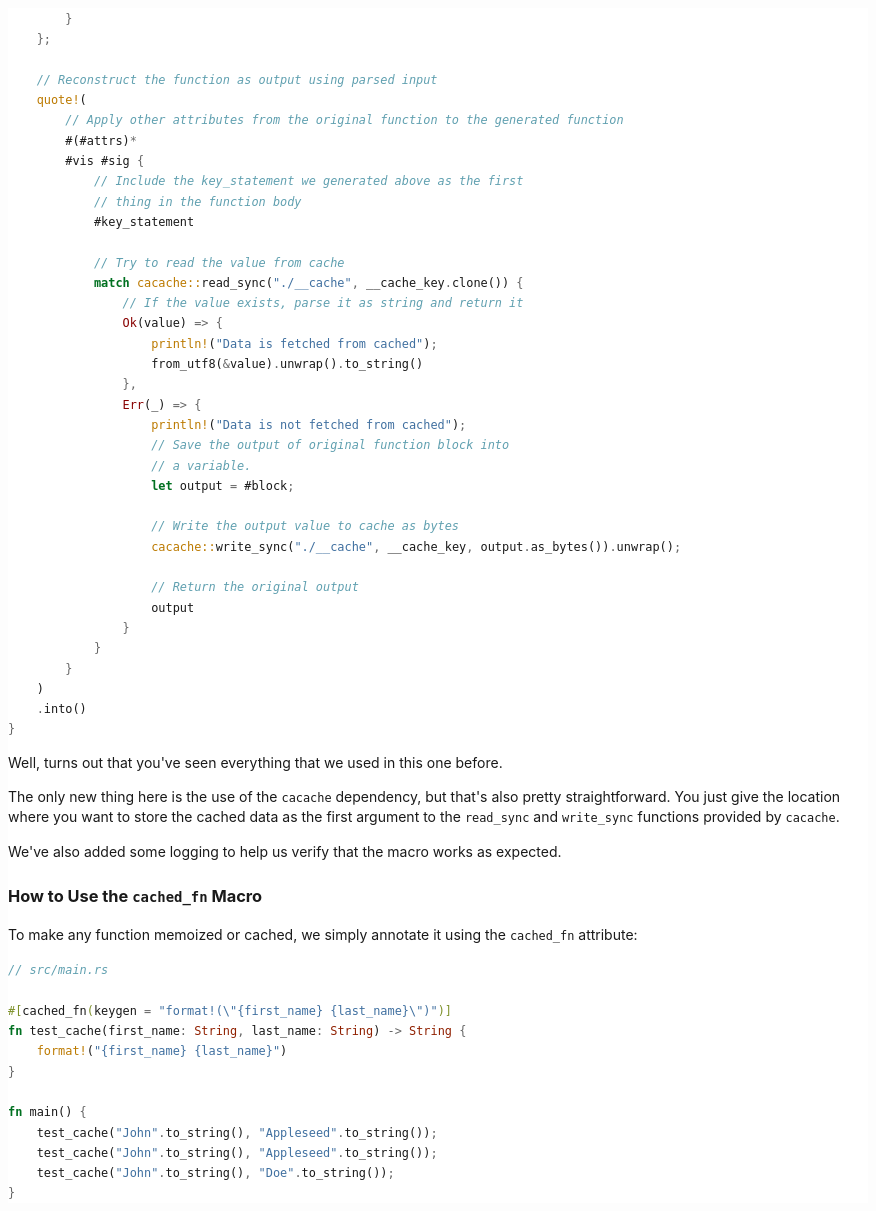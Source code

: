 ```rust
        }
    };

    // Reconstruct the function as output using parsed input
    quote!(
        // Apply other attributes from the original function to the generated function
        #(#attrs)*
        #vis #sig {
            // Include the key_statement we generated above as the first
            // thing in the function body
            #key_statement

            // Try to read the value from cache
            match cacache::read_sync("./__cache", __cache_key.clone()) {
                // If the value exists, parse it as string and return it
                Ok(value) => {
                    println!("Data is fetched from cached");
                    from_utf8(&value).unwrap().to_string()
                },
                Err(_) => {
                    println!("Data is not fetched from cached");
                    // Save the output of original function block into
                    // a variable.
                    let output = #block;

                    // Write the output value to cache as bytes
                    cacache::write_sync("./__cache", __cache_key, output.as_bytes()).unwrap();

                    // Return the original output
                    output
                }
            }
        }
    )
    .into()
}
```

Well, turns out that you've seen everything that we used in this one before.

The only new thing here is the use of the `cacache` dependency, but that's also pretty straightforward. You just give the location where you want to store the cached data as the first argument to the `read_sync` and `write_sync` functions provided by `cacache`.

We've also added some logging to help us verify that the macro works as expected.

### How to Use the `cached_fn` Macro

To make any function memoized or cached, we simply annotate it using the `cached_fn` attribute:

```rust
// src/main.rs

#[cached_fn(keygen = "format!(\"{first_name} {last_name}\")")]
fn test_cache(first_name: String, last_name: String) -> String {
    format!("{first_name} {last_name}")
}

fn main() {
	test_cache("John".to_string(), "Appleseed".to_string());
    test_cache("John".to_string(), "Appleseed".to_string());
    test_cache("John".to_string(), "Doe".to_string());
}
```


[1]: /news/tag/rust/
[2]: /news/author/anshulsanghi/
[3]: https://www.freecodecamp.org/news/rust-in-replit/
[4]: #what-are-macros-in-rust
[5]: #types-of-macros-in-rust
[6]: #types-of-procedural-macros
[7]: #prerequisites
[8]: #helpful-dependencies
[9]: #how-to-write-a-simple-derive-macro
[10]: #the-intostringhashmap-derive-macro
[11]: #how-to-declare-a-derive-macro
[12]: #how-to-parse-macro-input
[13]: #how-to-ensure-a-struct-target-for-macro
[14]: #how-to-build-the-output-code
[15]: #how-to-use-your-derive-macro
[16]: #how-to-improve-our-implementation
[17]: #a-more-elaborate-derive-macro
[18]: #the-derivecustommodel-macro
[19]: #how-to-separate-implementation-from-declaration
[20]: #how-to-parse-derive-macro-arguments
[21]: #how-to-implement-derivecustommodel
[22]: #how-to-generate-each-custom-model
[23]: #how-to-use-your-derivecustommodal-macro
[24]: #a-simple-attribute-macro
[25]: #the-log_duration-attribute
[26]: #how-to-declare-an-attribute-macro
[27]: #how-to-implement-the-log_duration-attribute-macro
[28]: #how-to-use-your-log-duration-macro
[29]: #a-more-elaborate-attribute-macro
[30]: #the-cached_fn-attribute
[31]: #how-to-implement-the-cached_fn-attribute-macro
[32]: #cached_fn-attribute-arguments
[33]: #how-to-use-the-cached_fn-macro
[34]: #a-simple-function-like-macro
[35]: #the-constant_string-macro
[36]: #how-to-declare-a-function-like-macro
[37]: #how-to-implement-the-constant_string-macro
[38]: #how-to-use-the-constant_string-macro
[39]: #a-more-elaborate-function-like-macro
[40]: #the-hash_mapify-macro
[41]: #how-to-implement-the-hash_mapify-macro
[42]: #how-to-parse-hash-mapifys-input
[43]: #how-to-generate-output-code
[44]: #how-to-convert-custom-data-types-to-output-tokens
[45]: #how-to-use-the-hash_mapify-macro
[46]: #beyond-writing-macros
[47]: #helpful-crates-tools
[48]: #downsides-of-macros
[49]: #debugging-or-lack-thereof-
[50]: #compile-time-costs
[51]: #lack-of-auto-complete-and-code-checks
[52]: #where-do-we-draw-the-line
[53]: #wrapping-up
[54]: #enjoying-my-work
[55]: https://doc.rust-lang.org/reference/macros-by-example.html
[56]: https://doc.rust-lang.org/reference/conditional-compilation.html
[57]: https://dev.to/balapriya/abstract-syntax-tree-ast-explained-in-plain-english-1h38
[58]: https://crates.io/users/dtolnay
[59]: https://doc.rust-lang.org/reference/expressions.html
[60]: https://github.com/dtolnay/cargo-expand
[61]: https://crates.io/users/dtolnay
[62]: https://docs.rs/trybuild/latest/trybuild/#
[63]: https://docs.rs/macrotest/latest/macrotest/#
[64]: https://rustc-dev-guide.rust-lang.org/macro-expansion.html
[65]: https://github.com/anshulsanghi-blog/macros-handbook
[66]: mailto:contact@anshulsanghi.tech
[67]: https://buymeacoffee.com/anshulsanghi
[68]: /news/author/anshulsanghi/
[69]: https://www.freecodecamp.org/learn/